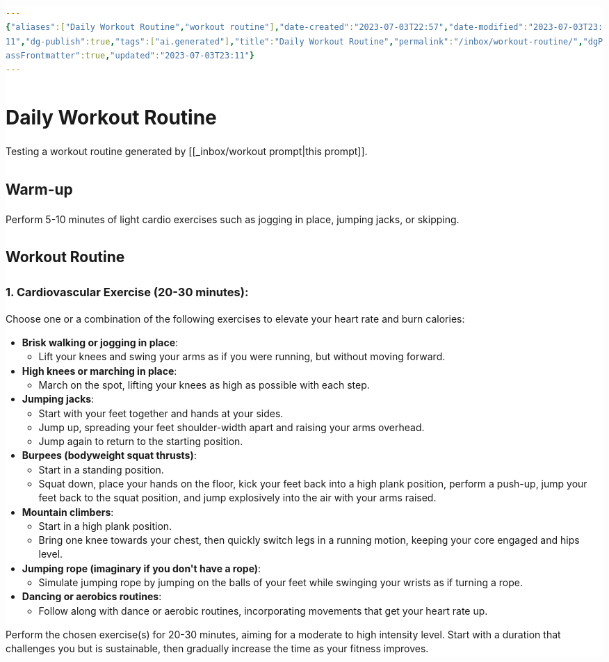 ```yaml
---
{"aliases":["Daily Workout Routine","workout routine"],"date-created":"2023-07-03T22:57","date-modified":"2023-07-03T23:11","dg-publish":true,"tags":["ai.generated"],"title":"Daily Workout Routine","permalink":"/inbox/workout-routine/","dgPassFrontmatter":true,"updated":"2023-07-03T23:11"}
---
```



# Daily Workout Routine

Testing a workout routine generated by [[_inbox/workout prompt\|this prompt]].

## Warm-up

Perform 5-10 minutes of light cardio exercises such as jogging in place, jumping jacks, or skipping.

## Workout Routine

### 1. Cardiovascular Exercise (20-30 minutes):

Choose one or a combination of the following exercises to elevate your heart rate and burn calories:

- **Brisk walking or jogging in place**:
    - Lift your knees and swing your arms as if you were running, but without moving forward.
- **High knees or marching in place**:
    - March on the spot, lifting your knees as high as possible with each step.
- **Jumping jacks**:
    - Start with your feet together and hands at your sides.
    - Jump up, spreading your feet shoulder-width apart and raising your arms overhead.
    - Jump again to return to the starting position.
- **Burpees (bodyweight squat thrusts)**:
    - Start in a standing position.
    - Squat down, place your hands on the floor, kick your feet back into a high plank position, perform a push-up, jump your feet back to the squat position, and jump explosively into the air with your arms raised.
- **Mountain climbers**:
    - Start in a high plank position.
    - Bring one knee towards your chest, then quickly switch legs in a running motion, keeping your core engaged and hips level.
- **Jumping rope (imaginary if you don't have a rope)**:
    - Simulate jumping rope by jumping on the balls of your feet while swinging your wrists as if turning a rope.
- **Dancing or aerobics routines**:
    - Follow along with dance or aerobic routines, incorporating movements that get your heart rate up.

Perform the chosen exercise(s) for 20-30 minutes, aiming for a moderate to high intensity level. Start with a duration that challenges you but is sustainable, then gradually increase the time as your fitness improves.
